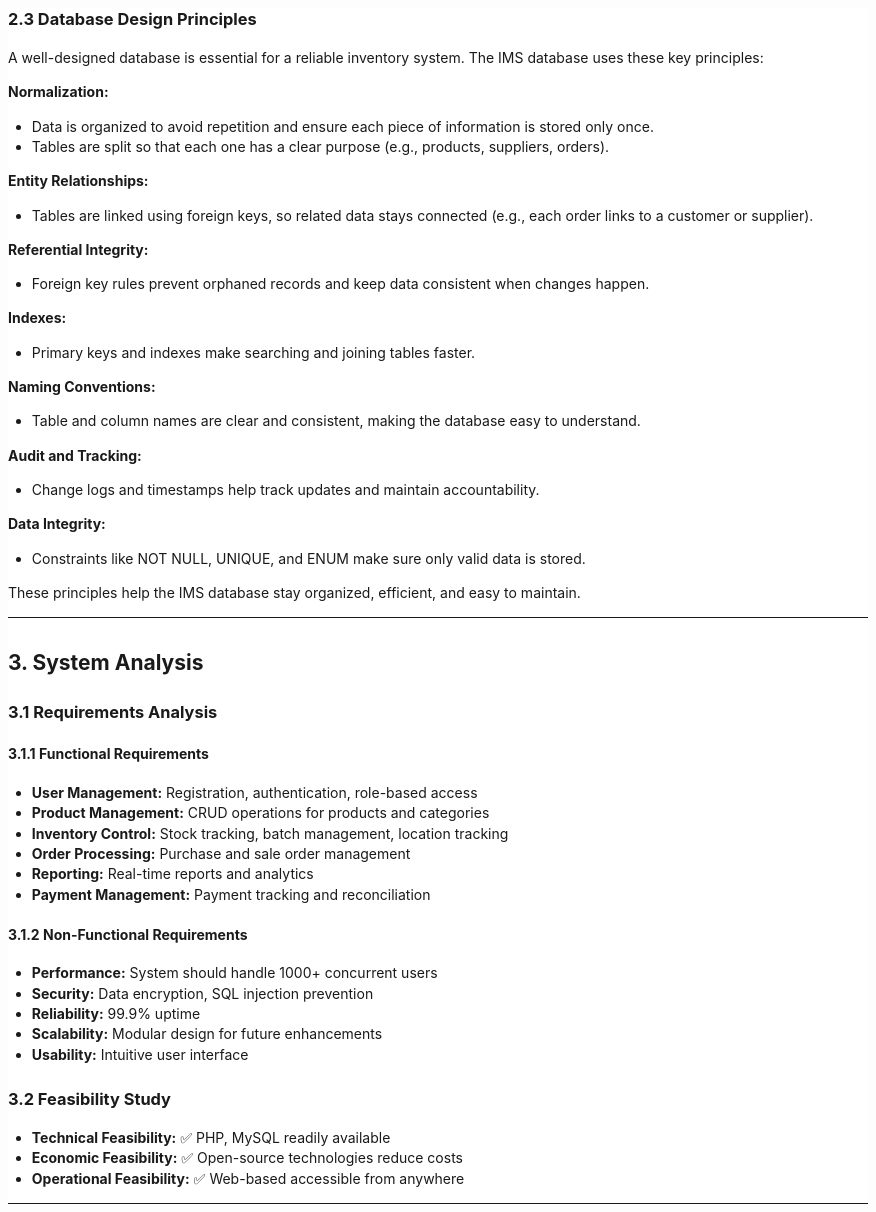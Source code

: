 ### 2.3 Database Design Principles

A well-designed database is essential for a reliable inventory system. The IMS database uses these key principles:

**Normalization:**
- Data is organized to avoid repetition and ensure each piece of information is stored only once.
- Tables are split so that each one has a clear purpose (e.g., products, suppliers, orders).

**Entity Relationships:**
- Tables are linked using foreign keys, so related data stays connected (e.g., each order links to a customer or supplier).

**Referential Integrity:**
- Foreign key rules prevent orphaned records and keep data consistent when changes happen.

**Indexes:**
- Primary keys and indexes make searching and joining tables faster.

**Naming Conventions:**
- Table and column names are clear and consistent, making the database easy to understand.

**Audit and Tracking:**
- Change logs and timestamps help track updates and maintain accountability.

**Data Integrity:**
- Constraints like NOT NULL, UNIQUE, and ENUM make sure only valid data is stored.

These principles help the IMS database stay organized, efficient, and easy to maintain.

---

## 3. System Analysis

### 3.1 Requirements Analysis

#### 3.1.1 Functional Requirements
- **User Management:** Registration, authentication, role-based access
- **Product Management:** CRUD operations for products and categories
- **Inventory Control:** Stock tracking, batch management, location tracking
- **Order Processing:** Purchase and sale order management
- **Reporting:** Real-time reports and analytics
- **Payment Management:** Payment tracking and reconciliation

#### 3.1.2 Non-Functional Requirements
- **Performance:** System should handle 1000+ concurrent users
- **Security:** Data encryption, SQL injection prevention
- **Reliability:** 99.9% uptime
- **Scalability:** Modular design for future enhancements
- **Usability:** Intuitive user interface

### 3.2 Feasibility Study
- **Technical Feasibility:** ✅ PHP, MySQL readily available
- **Economic Feasibility:** ✅ Open-source technologies reduce costs
- **Operational Feasibility:** ✅ Web-based accessible from anywhere

---